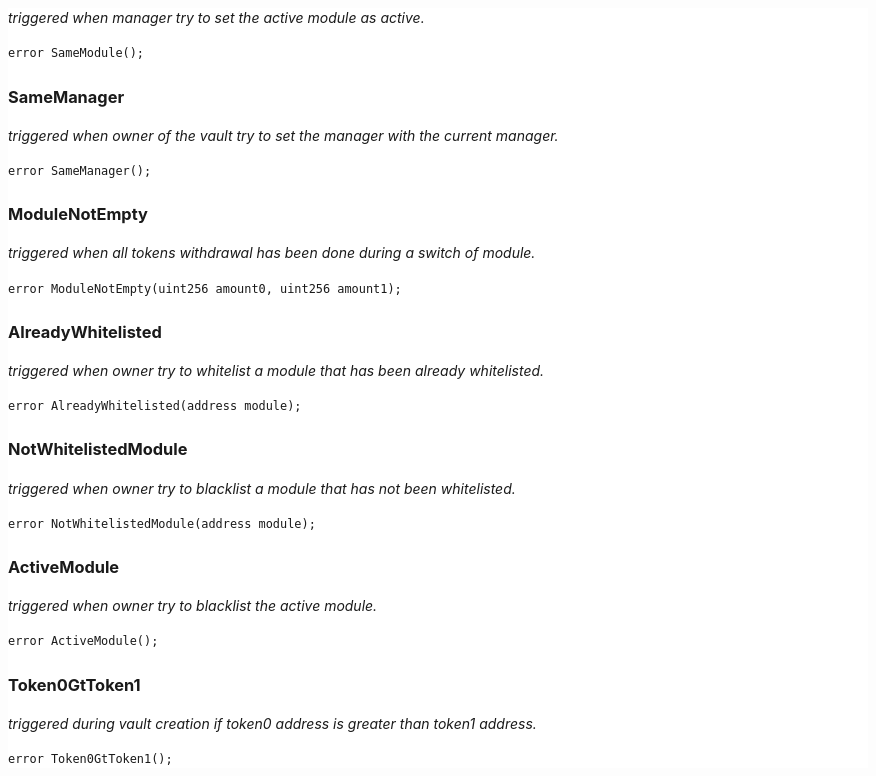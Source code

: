 _triggered when manager try to set the active
module as active._

```solidity
error SameModule();
```

### SameManager

_triggered when owner of the vault try to set the
manager with the current manager._

```solidity
error SameManager();
```

### ModuleNotEmpty

_triggered when all tokens withdrawal has been done
during a switch of module._

```solidity
error ModuleNotEmpty(uint256 amount0, uint256 amount1);
```

### AlreadyWhitelisted

_triggered when owner try to whitelist a module
that has been already whitelisted._

```solidity
error AlreadyWhitelisted(address module);
```

### NotWhitelistedModule

_triggered when owner try to blacklist a module
that has not been whitelisted._

```solidity
error NotWhitelistedModule(address module);
```

### ActiveModule

_triggered when owner try to blacklist the active module._

```solidity
error ActiveModule();
```

### Token0GtToken1

_triggered during vault creation if token0 address is greater than
token1 address._

```solidity
error Token0GtToken1();
```

